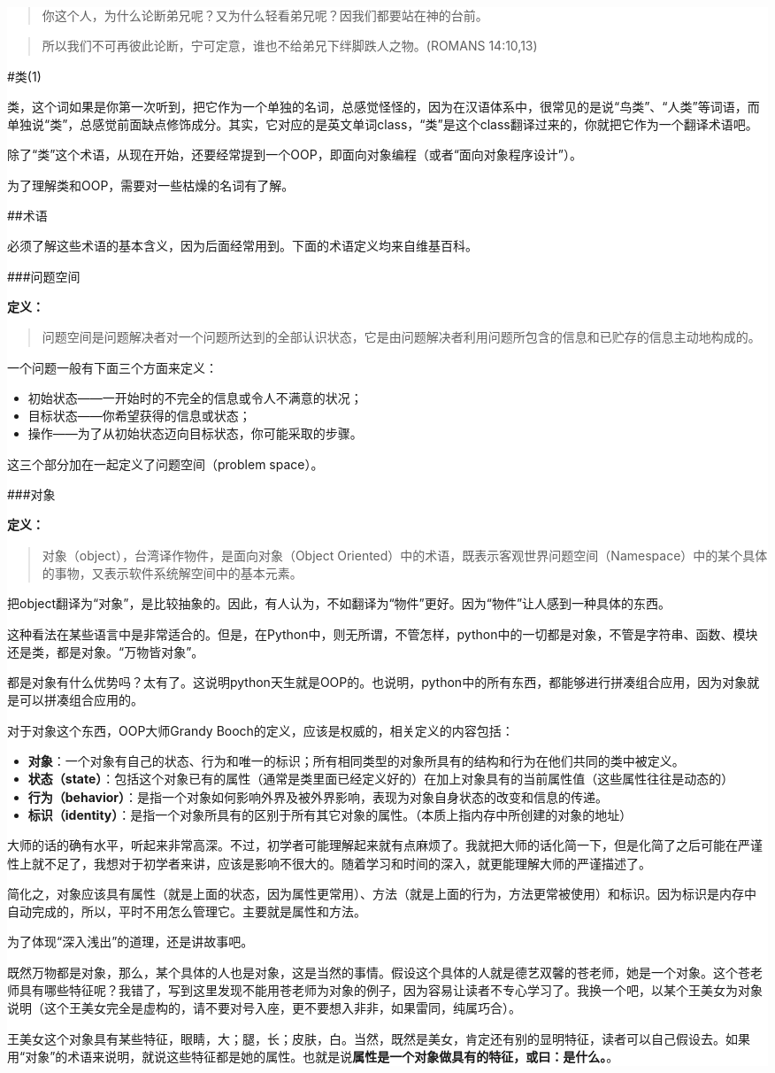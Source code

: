 >你这个人，为什么论断弟兄呢？又为什么轻看弟兄呢？因我们都要站在神的台前。

>所以我们不可再彼此论断，宁可定意，谁也不给弟兄下绊脚跌人之物。(ROMANS 14:10,13)

#类(1)

类，这个词如果是你第一次听到，把它作为一个单独的名词，总感觉怪怪的，因为在汉语体系中，很常见的是说“鸟类”、“人类”等词语，而单独说“类”，总感觉前面缺点修饰成分。其实，它对应的是英文单词class，“类”是这个class翻译过来的，你就把它作为一个翻译术语吧。

除了“类”这个术语，从现在开始，还要经常提到一个OOP，即面向对象编程（或者“面向对象程序设计”）。

为了理解类和OOP，需要对一些枯燥的名词有了解。

##术语

必须了解这些术语的基本含义，因为后面经常用到。下面的术语定义均来自维基百科。

###问题空间

**定义：**

>问题空间是问题解决者对一个问题所达到的全部认识状态，它是由问题解决者利用问题所包含的信息和已贮存的信息主动地构成的。

一个问题一般有下面三个方面来定义：

- 初始状态——一开始时的不完全的信息或令人不满意的状况；
- 目标状态——你希望获得的信息或状态；
- 操作——为了从初始状态迈向目标状态，你可能采取的步骤。

这三个部分加在一起定义了问题空间（problem space）。

###对象

**定义：**

>对象（object），台湾译作物件，是面向对象（Object Oriented）中的术语，既表示客观世界问题空间（Namespace）中的某个具体的事物，又表示软件系统解空间中的基本元素。

把object翻译为“对象”，是比较抽象的。因此，有人认为，不如翻译为“物件”更好。因为“物件”让人感到一种具体的东西。

这种看法在某些语言中是非常适合的。但是，在Python中，则无所谓，不管怎样，python中的一切都是对象，不管是字符串、函数、模块还是类，都是对象。“万物皆对象”。

都是对象有什么优势吗？太有了。这说明python天生就是OOP的。也说明，python中的所有东西，都能够进行拼凑组合应用，因为对象就是可以拼凑组合应用的。

对于对象这个东西，OOP大师Grandy Booch的定义，应该是权威的，相关定义的内容包括：

- **对象**：一个对象有自己的状态、行为和唯一的标识；所有相同类型的对象所具有的结构和行为在他们共同的类中被定义。
- **状态（state）**：包括这个对象已有的属性（通常是类里面已经定义好的）在加上对象具有的当前属性值（这些属性往往是动态的）
- **行为（behavior）**：是指一个对象如何影响外界及被外界影响，表现为对象自身状态的改变和信息的传递。
- **标识（identity）**：是指一个对象所具有的区别于所有其它对象的属性。（本质上指内存中所创建的对象的地址）

大师的话的确有水平，听起来非常高深。不过，初学者可能理解起来就有点麻烦了。我就把大师的话化简一下，但是化简了之后可能在严谨性上就不足了，我想对于初学者来讲，应该是影响不很大的。随着学习和时间的深入，就更能理解大师的严谨描述了。

简化之，对象应该具有属性（就是上面的状态，因为属性更常用）、方法（就是上面的行为，方法更常被使用）和标识。因为标识是内存中自动完成的，所以，平时不用怎么管理它。主要就是属性和方法。

为了体现“深入浅出”的道理，还是讲故事吧。

既然万物都是对象，那么，某个具体的人也是对象，这是当然的事情。假设这个具体的人就是德艺双馨的苍老师，她是一个对象。这个苍老师具有哪些特征呢？我错了，写到这里发现不能用苍老师为对象的例子，因为容易让读者不专心学习了。我换一个吧，以某个王美女为对象说明（这个王美女完全是虚构的，请不要对号入座，更不要想入非非，如果雷同，纯属巧合）。

王美女这个对象具有某些特征，眼睛，大；腿，长；皮肤，白。当然，既然是美女，肯定还有别的显明特征，读者可以自己假设去。如果用“对象”的术语来说明，就说这些特征都是她的属性。也就是说**属性是一个对象做具有的特征，或曰：是什么。**。
